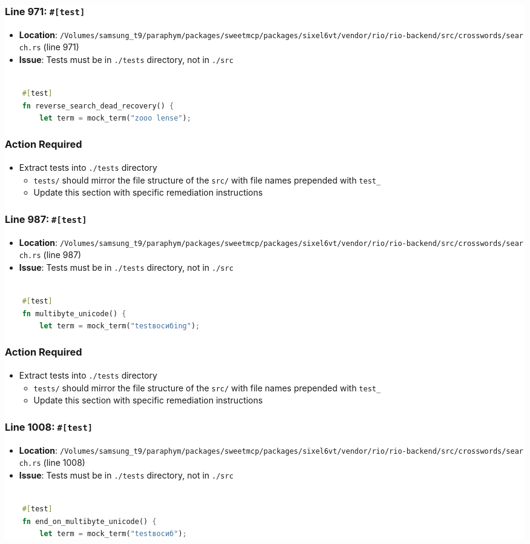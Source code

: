 

### Line 971: `#[test]`

- **Location**: `/Volumes/samsung_t9/paraphym/packages/sweetmcp/packages/sixel6vt/vendor/rio/rio-backend/src/crosswords/search.rs` (line 971)
- **Issue**: Tests must be in `./tests` directory, not in `./src`

```rust

    #[test]
    fn reverse_search_dead_recovery() {
        let term = mock_term("zooo lense");

```

### Action Required

- Extract tests into `./tests` directory
  - `tests/` should mirror the file structure of the `src/` with file names prepended with `test_`
  - Update this section with specific remediation instructions
  


### Line 987: `#[test]`

- **Location**: `/Volumes/samsung_t9/paraphym/packages/sweetmcp/packages/sixel6vt/vendor/rio/rio-backend/src/crosswords/search.rs` (line 987)
- **Issue**: Tests must be in `./tests` directory, not in `./src`

```rust

    #[test]
    fn multibyte_unicode() {
        let term = mock_term("testвосибing");

```

### Action Required

- Extract tests into `./tests` directory
  - `tests/` should mirror the file structure of the `src/` with file names prepended with `test_`
  - Update this section with specific remediation instructions
  


### Line 1008: `#[test]`

- **Location**: `/Volumes/samsung_t9/paraphym/packages/sweetmcp/packages/sixel6vt/vendor/rio/rio-backend/src/crosswords/search.rs` (line 1008)
- **Issue**: Tests must be in `./tests` directory, not in `./src`

```rust

    #[test]
    fn end_on_multibyte_unicode() {
        let term = mock_term("testвосиб");

```

